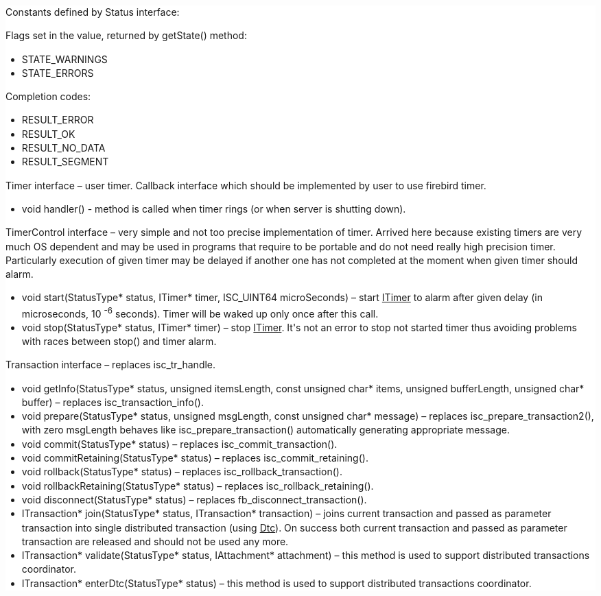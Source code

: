 Constants defined by Status interface:

<a name="returned by getState"></a> Flags set in the value, returned by getState() method:

- STATE_WARNINGS
- STATE_ERRORS

<a name="Completion codes"></a> Completion codes:

- RESULT_ERROR
- RESULT_OK
- RESULT_NO_DATA
- RESULT_SEGMENT

<a name="Timer"></a> Timer interface – user timer. Callback interface which should be implemented by user to use
firebird timer.

- void handler() - method is called when timer rings (or when server is shutting down).

<a name="TimerControl"></a> TimerControl interface – very simple and not too precise implementation of timer. Arrived
here because existing timers are very much OS dependent and may be used in programs that require to be portable and do
not need really high precision timer. Particularly execution of given timer may be delayed if another one has not
completed at the moment when given timer should alarm.

- void start(StatusType* status, ITimer* timer, ISC_UINT64 microSeconds) – start [ITimer](#Timer) to alarm after given
  delay (in microseconds, 10 <sup>-6</sup> seconds). Timer will be waked up only once after this call.
- void stop(StatusType* status, ITimer* timer) – stop [ITimer](#Timer). It's not an error to stop not started timer thus
  avoiding problems with races between stop() and timer alarm.

<a name="Transaction"></a> Transaction interface – replaces isc_tr_handle.

- void getInfo(StatusType* status, unsigned itemsLength, const unsigned char* items, unsigned bufferLength, unsigned
  char* buffer) – replaces isc_transaction_info().
- void prepare(StatusType* status, unsigned msgLength, const unsigned char* message) – replaces
  isc_prepare_transaction2(), with zero msgLength behaves like isc_prepare_transaction() automatically generating
  appropriate message.
- void commit(StatusType* status) – replaces isc_commit_transaction().
- void commitRetaining(StatusType* status) – replaces isc_commit_retaining().
- void rollback(StatusType* status) – replaces isc_rollback_transaction().
- void rollbackRetaining(StatusType* status) – replaces isc_rollback_retaining().
- void disconnect(StatusType* status) – replaces fb_disconnect_transaction().
- ITransaction* join(StatusType* status, ITransaction* transaction) – joins current transaction and passed as parameter
  transaction into single distributed transaction (using [Dtc](#Dtc)). On success both current transaction and passed as
  parameter transaction are released and should not be used any more.
- ITransaction* validate(StatusType* status, IAttachment* attachment) – this method is used to support distributed
  transactions coordinator.
- ITransaction* enterDtc(StatusType* status) – this method is used to support distributed transactions coordinator.
